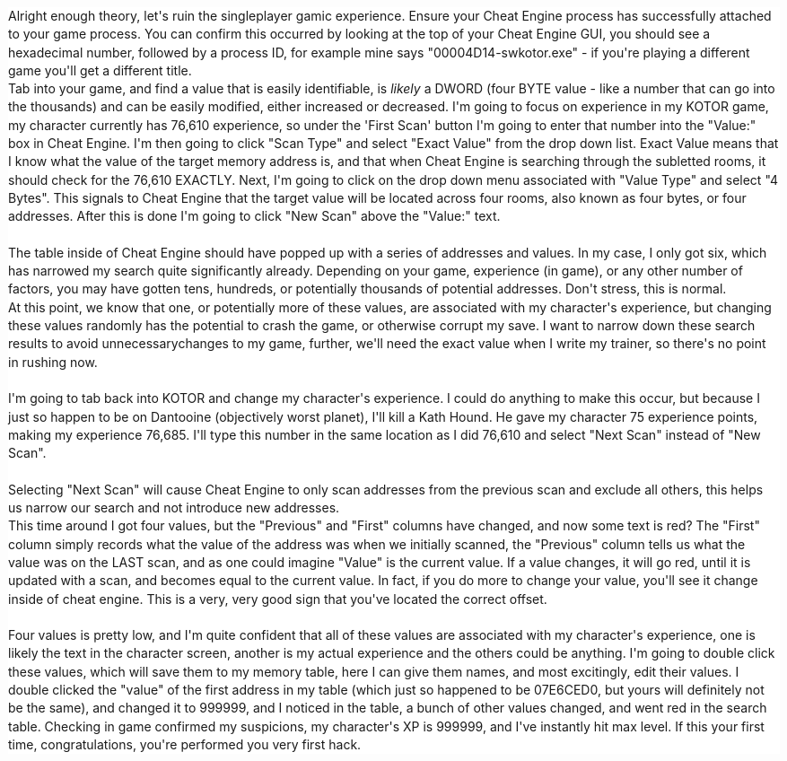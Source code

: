 Alright enough theory, let's ruin the singleplayer gamic experience. Ensure your Cheat Engine process has successfully attached to your game process. You can confirm this occurred by looking at the top of your
Cheat Engine GUI, you should see a hexadecimal number, followed by a process ID, for example mine says "00004D14-swkotor.exe" - if you're playing a different game you'll get a different title.<br>
Tab into your game, and find a value that is easily identifiable, is *likely* a DWORD (four BYTE value - like a number that can go into the thousands) and can be easily modified, either increased or decreased.
I'm going to focus on experience in my KOTOR game, my character currently has 76,610 experience, so under the 'First Scan' button I'm going to enter that number into the "Value:" box in Cheat Engine. I'm then
going to click "Scan Type" and select "Exact Value" from the drop down list. Exact Value means that I know what the value of the target memory address is, and that when Cheat Engine is searching through the 
subletted rooms, it should check for the 76,610 EXACTLY. Next, I'm going to click on the drop down menu associated with "Value Type" and select "4 Bytes". This signals to Cheat Engine that the target value will
be located across four rooms, also known as four bytes, or four addresses. After this is done I'm going to click "New Scan" above the "Value:" text.<br><br>
The table inside of Cheat Engine should have popped up with a series of addresses and values. In my case, I only got six, which has narrowed my search quite significantly already. Depending on your game, 
experience (in game), or any other number of factors, you may have gotten tens, hundreds, or potentially thousands of potential addresses. Don't stress, this is normal. <br>
At this point, we know that one, or potentially more of these values, are associated with my character's experience, but changing these values randomly has the potential to crash the game, or otherwise corrupt
my save. I want to narrow down these search results to avoid unnecessarychanges to my game, further, we'll need the exact value when I write my trainer, so there's no point in rushing now.<br><br>
I'm going to tab back into KOTOR and change my character's experience. I could do anything to make this occur, but because I just so happen to be on Dantooine (objectively worst planet), I'll kill a Kath Hound.
He gave my character 75 experience points, making my experience 76,685. I'll type this number in the same location as I did 76,610 and select "Next Scan" instead of "New Scan".<br><br>
Selecting "Next Scan" will cause Cheat Engine to only scan addresses from the previous scan and exclude all others, this helps us narrow our search and not introduce new addresses.<br>
This time around I got four values, but the "Previous" and "First" columns have changed, and now some text is red? The "First" column simply records what the value of the address was when we initially scanned,
the "Previous" column tells us what the value was on the LAST scan, and as one could imagine "Value" is the current value. If a value changes, it will go red, until it is updated with a scan, and becomes equal to
the current value. In fact, if you do more to change your value, you'll see it change inside of cheat engine. This is a very, very good sign that you've located the correct offset.<br><br>
Four values is pretty low, and I'm quite confident that all of these values are associated with my character's experience, one is likely the text in the character screen, another is my actual experience and the
others could be anything. I'm going to double click these values, which will save them to my memory table, here I can give them names, and most excitingly, edit their values. I double clicked the "value" of the
first address in my table (which just so happened to be 07E6CED0, but yours will definitely not be the same), and changed it to 999999, and I noticed in the table, a bunch of other values changed, and went red in
the search table. Checking in game confirmed my suspicions, my character's XP is 999999, and I've instantly hit max level. If this your first time, congratulations, you're performed you very first hack.
